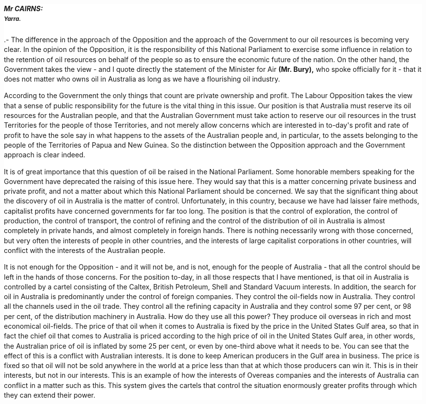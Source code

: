 ##### Mr CAIRNS:<br><small class="text-muted">Yarra.</small>

.- The difference in the approach of the Opposition and the approach of the Government to our oil resources is becoming very clear. In the opinion of the Opposition, it is the responsibility of this National Parliament to exercise some influence in relation to the retention of oil resources on behalf of the people so as to ensure the economic future of the nation. On the other hand, the Government takes the view - and I quote directly the statement of the Minister for Air  **(Mr. Bury),**  who spoke officially for it - that it does not matter who owns oil in Australia as long as we have a flourishing oil industry. 

According to the Government the only things that count are private ownership and profit. The Labour Opposition takes the view that a sense of public responsibility for the future is the vital thing in this issue. Our position is that Australia must reserve its oil resources for the Australian people, and that the Australian Government must take action to reserve our oil resources in the trust Territories for the people of those Territories, and not merely allow concerns which are interested in to-day's profit and rate of profit to have the sole say in what happens to the assets of the Australian people and, in particular, to the assets belonging to the people of the Territories of Papua and New Guinea. So the distinction between the Opposition approach and the Government approach is clear indeed. 

It is of great importance that this question of oil be raised in the National Parliament. Some honorable members speaking for the Government have deprecated the raising of this issue here. They would say that this is a matter concerning private business and private profit, and not a matter about which this National Parliament should be concerned. We say that the significant thing about the discovery of oil in Australia is the matter of control. Unfortunately, in this country, because we have had laisser faire methods, capitalist profits have concerned governments for far too long. The position is that the control of exploration, the control of production, the control of transport, the control of refining and the control of the distribution of oil in Australia is almost completely in private hands, and almost completely in foreign hands. There is nothing necessarily wrong with those concerned, but very often the interests of people in other countries, and the interests of large capitalist corporations in other countries, will conflict with the interests of the Australian people. 

It is not enough for the Opposition - and it will not be, and is not, enough for the people of Australia - that all the control should be left in the hands of those concerns. For the position to-day, in all those respects that I have mentioned, is that oil in Australia is controlled by a cartel consisting of the Caltex, British Petroleum, Shell and Standard Vacuum interests. In addition, the search for oil in Australia is predominantly under the control of foreign companies. They control the oil-fields now in Australia. They control all the channels used in the oil trade. They control all the refining capacity in Australia and they control some 97 per cent, or 98 per cent, of the distribution machinery in Australia. How do they use all this power? They produce oil overseas in rich and most economical oil-fields. The price of that oil when it comes to Australia is fixed by the price in the United States Gulf area, so that in fact the chief oil that comes to Australia is priced according to the high price of oil in the United States Gulf area,  in  other words, the Australian price of oil is inflated by some 25 per cent, or even by one-third above what it needs to be. You can see that the effect of this is a conflict with Australian interests. It is done to keep American producers in the Gulf area in business. The price is fixed so that oil will not be sold anywhere in the world at a price less than that at which those producers can win it. This is in their interests, but not in our interests. This is an example of how the interests of Overeas companies and the interests of Australia can conflict in a matter such as this. This system gives the cartels that control the situation enormously greater profits through which they can extend their power. 
